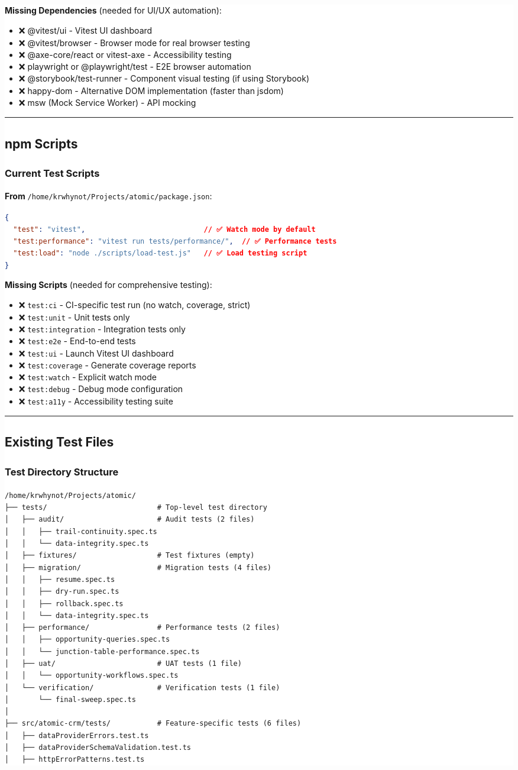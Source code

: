 **Missing Dependencies** (needed for UI/UX automation):
- ❌ @vitest/ui - Vitest UI dashboard
- ❌ @vitest/browser - Browser mode for real browser testing
- ❌ @axe-core/react or vitest-axe - Accessibility testing
- ❌ playwright or @playwright/test - E2E browser automation
- ❌ @storybook/test-runner - Component visual testing (if using Storybook)
- ❌ happy-dom - Alternative DOM implementation (faster than jsdom)
- ❌ msw (Mock Service Worker) - API mocking

---

## npm Scripts

### Current Test Scripts
**From** `/home/krwhynot/Projects/atomic/package.json`:

```json
{
  "test": "vitest",                            // ✅ Watch mode by default
  "test:performance": "vitest run tests/performance/",  // ✅ Performance tests
  "test:load": "node ./scripts/load-test.js"   // ✅ Load testing script
}
```

**Missing Scripts** (needed for comprehensive testing):
- ❌ `test:ci` - CI-specific test run (no watch, coverage, strict)
- ❌ `test:unit` - Unit tests only
- ❌ `test:integration` - Integration tests only
- ❌ `test:e2e` - End-to-end tests
- ❌ `test:ui` - Launch Vitest UI dashboard
- ❌ `test:coverage` - Generate coverage reports
- ❌ `test:watch` - Explicit watch mode
- ❌ `test:debug` - Debug mode configuration
- ❌ `test:a11y` - Accessibility testing suite

---

## Existing Test Files

### Test Directory Structure
```
/home/krwhynot/Projects/atomic/
├── tests/                          # Top-level test directory
│   ├── audit/                      # Audit tests (2 files)
│   │   ├── trail-continuity.spec.ts
│   │   └── data-integrity.spec.ts
│   ├── fixtures/                   # Test fixtures (empty)
│   ├── migration/                  # Migration tests (4 files)
│   │   ├── resume.spec.ts
│   │   ├── dry-run.spec.ts
│   │   ├── rollback.spec.ts
│   │   └── data-integrity.spec.ts
│   ├── performance/                # Performance tests (2 files)
│   │   ├── opportunity-queries.spec.ts
│   │   └── junction-table-performance.spec.ts
│   ├── uat/                        # UAT tests (1 file)
│   │   └── opportunity-workflows.spec.ts
│   └── verification/               # Verification tests (1 file)
│       └── final-sweep.spec.ts
│
├── src/atomic-crm/tests/           # Feature-specific tests (6 files)
│   ├── dataProviderErrors.test.ts
│   ├── dataProviderSchemaValidation.test.ts
│   ├── httpErrorPatterns.test.ts
```